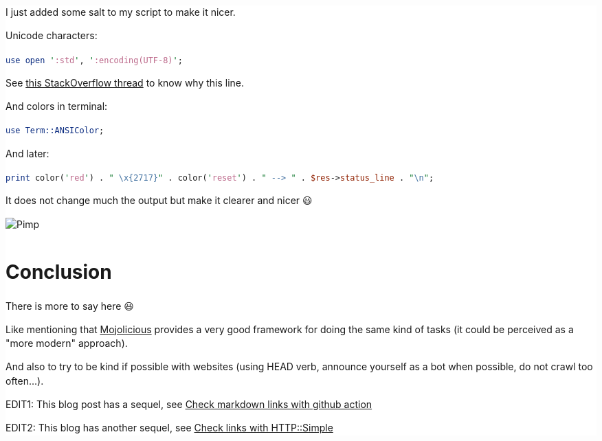 I just added some salt to my script to make it nicer.

Unicode characters:
```perl
use open ':std', ':encoding(UTF-8)';
```
See [this StackOverflow thread](https://stackoverflow.com/questions/15210532/use-of-use-utf8-gives-me-wide-character-in-print) to know why this line.

And colors in terminal:
```perl
use Term::ANSIColor; 
```

And later:
```perl
print color('red') . " \x{2717}" . color('reset') . " --> " . $res->status_line . "\n";
```

It does not change much the output but make it clearer and nicer :smiley:

![Pimp](images/kliu4pdrp1bpd26ywemh.png)

# Conclusion
There is more to say here :smiley: 

Like mentioning that [Mojolicious](https://docs.mojolicious.org/Mojo/UserAgent) provides a very good framework for doing the same kind of tasks (it could be perceived as a "more modern" approach).

And also to try to be kind if possible with websites (using HEAD verb, announce yourself as a bot when possible, do not crawl too often...).

EDIT1: This blog post has a sequel, see [Check markdown links with github action](https://dev.to/thibaultduponchelle/check-markdown-links-with-github-action-3c2m)

EDIT2: This blog has another sequel, see [Check links with HTTP::Simple ](https://dev.to/thibaultduponchelle/check-links-with-http-simple-perl-3bhh)

